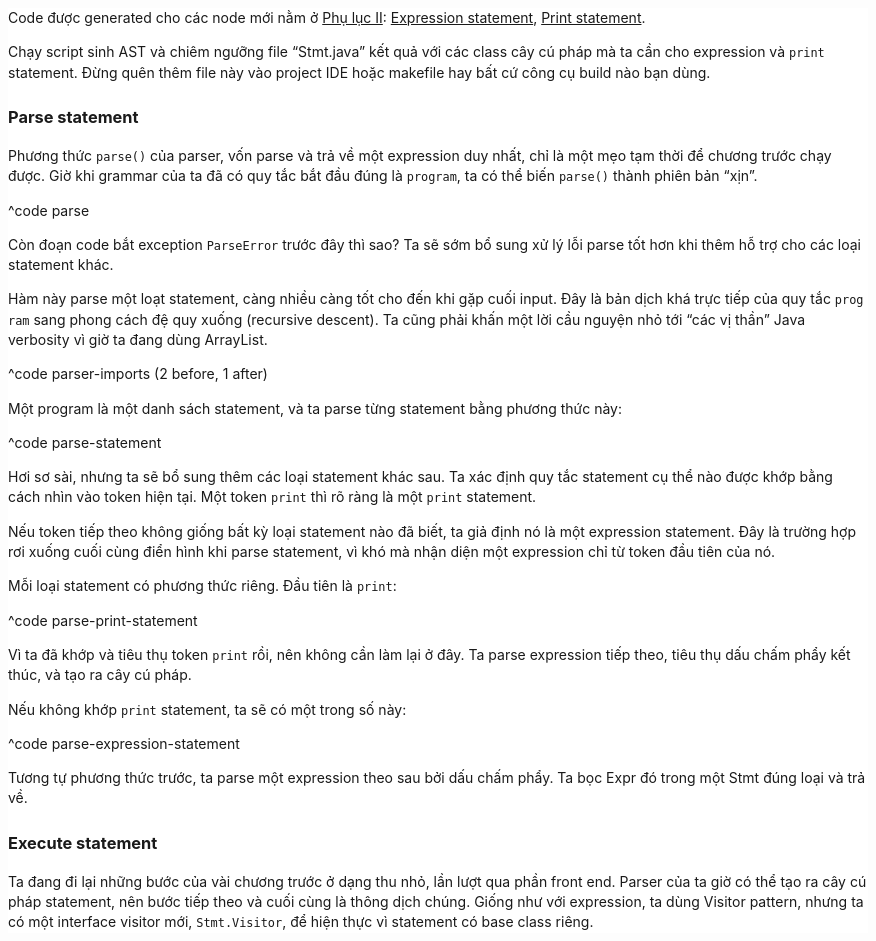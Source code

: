 Code được generated cho các node mới nằm ở [Phụ lục II](appendix-ii.html): [Expression statement](appendix-ii.html#expression-statement), [Print statement](appendix-ii.html#print-statement).

</aside>

Chạy script sinh AST và chiêm ngưỡng file “Stmt.java” kết quả với các class cây cú pháp mà ta cần cho expression và `print` statement. Đừng quên thêm file này vào project IDE hoặc makefile hay bất cứ công cụ build nào bạn dùng.

### Parse statement

Phương thức `parse()` của parser, vốn parse và trả về một expression duy nhất, chỉ là một mẹo tạm thời để chương trước chạy được. Giờ khi grammar của ta đã có quy tắc bắt đầu đúng là `program`, ta có thể biến `parse()` thành phiên bản “xịn”.

^code parse

<aside name="parse-error-handling">

Còn đoạn code bắt exception `ParseError` trước đây thì sao? Ta sẽ sớm bổ sung xử lý lỗi parse tốt hơn khi thêm hỗ trợ cho các loại statement khác.

</aside>

Hàm này parse một loạt statement, càng nhiều càng tốt cho đến khi gặp cuối input. Đây là bản dịch khá trực tiếp của quy tắc `program` sang phong cách đệ quy xuống (recursive descent). Ta cũng phải khấn một lời cầu nguyện nhỏ tới “các vị thần” Java verbosity vì giờ ta đang dùng ArrayList.

^code parser-imports (2 before, 1 after)

Một program là một danh sách statement, và ta parse từng statement bằng phương thức này:

^code parse-statement

Hơi sơ sài, nhưng ta sẽ bổ sung thêm các loại statement khác sau. Ta xác định quy tắc statement cụ thể nào được khớp bằng cách nhìn vào token hiện tại. Một token `print` thì rõ ràng là một `print` statement.

Nếu token tiếp theo không giống bất kỳ loại statement nào đã biết, ta giả định nó là một expression statement. Đây là trường hợp rơi xuống cuối cùng điển hình khi parse statement, vì khó mà nhận diện một expression chỉ từ token đầu tiên của nó.

Mỗi loại statement có phương thức riêng. Đầu tiên là `print`:

^code parse-print-statement

Vì ta đã khớp và tiêu thụ token `print` rồi, nên không cần làm lại ở đây. Ta parse expression tiếp theo, tiêu thụ dấu chấm phẩy kết thúc, và tạo ra cây cú pháp.

Nếu không khớp `print` statement, ta sẽ có một trong số này:

^code parse-expression-statement

Tương tự phương thức trước, ta parse một expression theo sau bởi dấu chấm phẩy. Ta bọc Expr đó trong một Stmt đúng loại và trả về.

### Execute statement

Ta đang đi lại những bước của vài chương trước ở dạng thu nhỏ, lần lượt qua phần front end. Parser của ta giờ có thể tạo ra cây cú pháp statement, nên bước tiếp theo và cuối cùng là thông dịch chúng. Giống như với expression, ta dùng Visitor pattern, nhưng ta có một interface visitor mới, `Stmt.Visitor`, để hiện thực vì statement có base class riêng.
